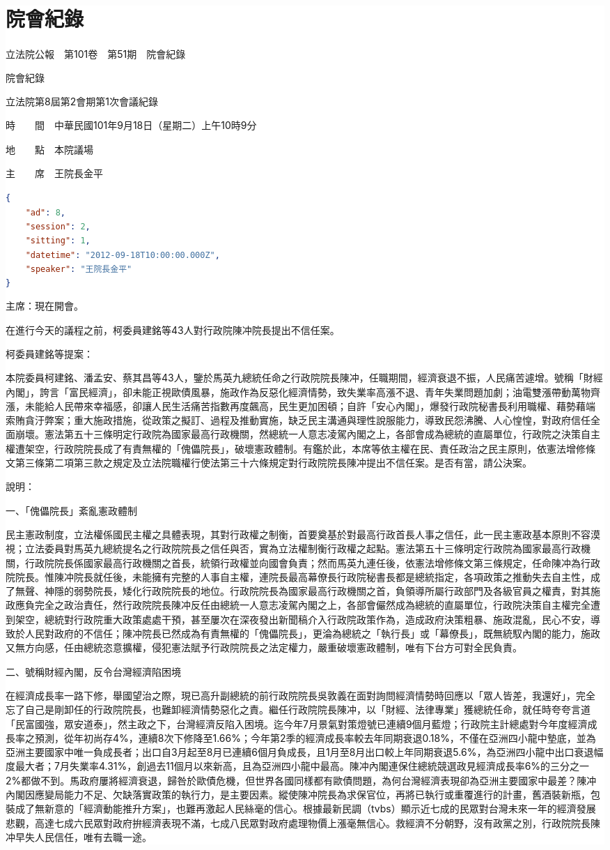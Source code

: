 # 院會紀錄


立法院公報　第101卷　第51期　院會紀錄

院會紀錄

立法院第8屆第2會期第1次會議紀錄

時　　間　中華民國101年9月18日（星期二）上午10時9分

地　　點　本院議場

主　　席　王院長金平

```json
{
    "ad": 8,
    "session": 2,
    "sitting": 1,
    "datetime": "2012-09-18T10:00:00.000Z",
    "speaker": "王院長金平"
}

```


主席：現在開會。


在進行今天的議程之前，柯委員建銘等43人對行政院陳冲院長提出不信任案。


柯委員建銘等提案：


本院委員柯建銘、潘孟安、蔡其昌等43人，鑒於馬英九總統任命之行政院院長陳冲，任職期間，經濟衰退不振，人民痛苦遽增。號稱「財經內閣」，誇言「富民經濟」，卻未能正視歐債風暴，施政作為反惡化經濟情勢，致失業率高漲不退、青年失業問題加劇；油電雙漲帶動萬物齊漲，未能給人民帶來幸福感，卻讓人民生活痛苦指數再度飆高，民生更加困頓；自許「安心內閣」，爆發行政院秘書長利用職權、藉勢藉端索賄貪汙弊案；重大施政措施，從政策之擬訂、過程及推動實施，缺乏民主溝通與理性說服能力，導致民怨沸騰、人心惶惶，對政府信任全面崩壞。憲法第五十三條明定行政院為國家最高行政機關，然總統一人意志凌駕內閣之上，各部會成為總統的直屬單位，行政院之決策自主權遭架空，行政院院長成了有責無權的「傀儡院長」，破壞憲政體制。有鑑於此，本席等依主權在民、責任政治之民主原則，依憲法增修條文第三條第二項第三款之規定及立法院職權行使法第三十六條規定對行政院院長陳冲提出不信任案。是否有當，請公決案。


說明：


一、「傀儡院長」紊亂憲政體制


民主憲政制度，立法權係國民主權之具體表現，其對行政權之制衡，首要奠基於對最高行政首長人事之信任，此一民主憲政基本原則不容漠視；立法委員對馬英九總統提名之行政院院長之信任與否，實為立法權制衡行政權之起點。憲法第五十三條明定行政院為國家最高行政機關，行政院院長係國家最高行政機關之首長，統領行政權並向國會負責；然而馬英九連任後，依憲法增修條文第三條規定，任命陳冲為行政院院長。惟陳冲院長就任後，未能擁有完整的人事自主權，連院長最高幕僚長行政院秘書長都是總統指定，各項政策之推動失去自主性，成了無聲、神隱的弱勢院長，矮化行政院院長的地位。行政院院長為國家最高行政機關之首，負領導所屬行政部門及各級官員之權責，對其施政應負完全之政治責任，然行政院院長陳冲反任由總統一人意志凌駕內閣之上，各部會儼然成為總統的直屬單位，行政院決策自主權完全遭到架空，總統對行政院重大政策處處干預，甚至屢次在深夜發出新聞稿介入行政院政策作為，造成政府決策粗暴、施政混亂，民心不安，導致於人民對政府的不信任；陳冲院長已然成為有責無權的「傀儡院長」，更淪為總統之「執行長」或「幕僚長」，既無統馭內閣的能力，施政又無方向感，任由總統恣意擴權，侵犯憲法賦予行政院院長之法定權力，嚴重破壞憲政體制，唯有下台方可對全民負責。


二、號稱財經內閣，反令台灣經濟陷困境


在經濟成長率一路下修，舉國望治之際，現已高升副總統的前行政院院長吳敦義在面對詢問經濟情勢時回應以「眾人皆差，我還好」，完全忘了自己是剛卸任的行政院院長，也難卸經濟情勢惡化之責。繼任行政院院長陳冲，以「財經、法律專業」獲總統任命，就任時夸夸言道「民富國強，眾安道泰」，然主政之下，台灣經濟反陷入困境。迄今年7月景氣對策燈號已連續9個月藍燈；行政院主計總處對今年度經濟成長率之預測，從年初尚存4%，連續8次下修降至1.66%；今年第2季的經濟成長率較去年同期衰退0.18%，不僅在亞洲四小龍中墊底，並為亞洲主要國家中唯一負成長者；出口自3月起至8月已連續6個月負成長，且1月至8月出口較上年同期衰退5.6%，為亞洲四小龍中出口衰退幅度最大者；7月失業率4.31%，創過去11個月以來新高，且為亞洲四小龍中最高。陳冲內閣連保住總統競選政見經濟成長率6%的三分之一2%都做不到。馬政府屢將經濟衰退，歸咎於歐債危機，但世界各國同樣都有歐債問題，為何台灣經濟表現卻為亞洲主要國家中最差？陳冲內閣因應變局能力不足、欠缺落實政策的執行力，是主要因素。縱使陳冲院長為求保官位，再將已執行或重覆進行的計畫，舊酒裝新瓶，包裝成了無新意的「經濟動能推升方案」，也難再激起人民絲毫的信心。根據最新民調（tvbs）顯示近七成的民眾對台灣未來一年的經濟發展悲觀，高達七成六民眾對政府拚經濟表現不滿，七成八民眾對政府處理物價上漲毫無信心。救經濟不分朝野，沒有政黨之別，行政院院長陳冲早失人民信任，唯有去職一途。
